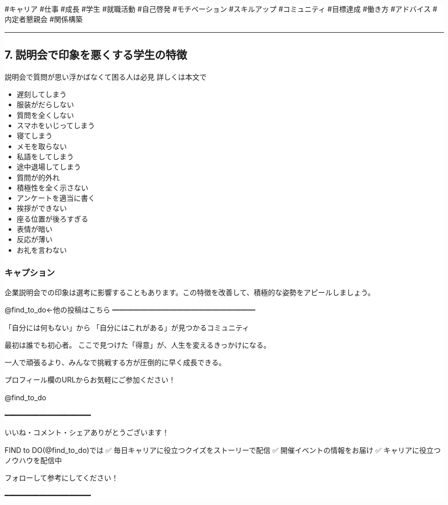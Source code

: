 #キャリア #仕事 #成長 #学生 #就職活動 #自己啓発 #モチベーション #スキルアップ #コミュニティ #目標達成 #働き方 #アドバイス #内定者懇親会 #関係構築

---

## 7. 説明会で印象を悪くする学生の特徴

説明会で質問が思い浮かばなくて困る人は必見
詳しくは本文で

- 遅刻してしまう
- 服装がだらしない
- 質問を全くしない
- スマホをいじってしまう
- 寝てしまう
- メモを取らない
- 私語をしてしまう
- 途中退場してしまう
- 質問が的外れ
- 積極性を全く示さない
- アンケートを適当に書く
- 挨拶ができない
- 座る位置が後ろすぎる
- 表情が暗い
- 反応が薄い
- お礼を言わない

### キャプション
企業説明会での印象は選考に影響することもあります。この特徴を改善して、積極的な姿勢をアピールしましょう。

@find_to_do←他の投稿はこちら
━━━━━━━━━━━━━━━━━━━━

「自分には何もない」から
「自分にはこれがある」が見つかるコミュニティ

最初は誰でも初心者。
ここで見つけた「得意」が、人生を変えるきっかけになる。

一人で頑張るより、みんなで挑戦する方が圧倒的に早く成長できる。

プロフィール欄のURLからお気軽にご参加ください！

@find_to_do

━━━━━━━━━━━━━━━━━━━━

いいね・コメント・シェアありがとうございます！

FIND to DO(@find_to_do)では
✅ 毎日キャリアに役立つクイズをストーリーで配信
✅ 開催イベントの情報をお届け
✅ キャリアに役立つノウハウを配信中

フォローして参考にしてください！

━━━━━━━━━━━━━━━━━━━━

